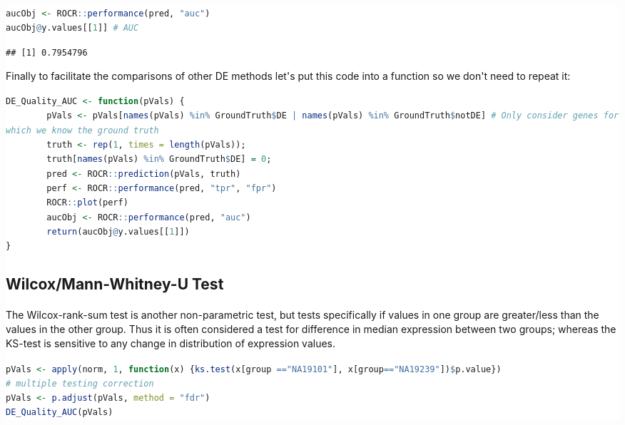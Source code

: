 ```r
aucObj <- ROCR::performance(pred, "auc")
aucObj@y.values[[1]] # AUC
```

```
## [1] 0.7954796
```
Finally to facilitate the comparisons of other DE methods let's put this code into a function so we don't need to repeat it:


```r
DE_Quality_AUC <- function(pVals) {
        pVals <- pVals[names(pVals) %in% GroundTruth$DE | names(pVals) %in% GroundTruth$notDE] # Only consider genes for which we know the ground truth
        truth <- rep(1, times = length(pVals));
        truth[names(pVals) %in% GroundTruth$DE] = 0;
        pred <- ROCR::prediction(pVals, truth)
        perf <- ROCR::performance(pred, "tpr", "fpr")
        ROCR::plot(perf)
        aucObj <- ROCR::performance(pred, "auc")
        return(aucObj@y.values[[1]])
}
```
## Wilcox/Mann-Whitney-U Test

The Wilcox-rank-sum test is another non-parametric test, but tests specifically if values in one group are greater/less than the values in the other group. Thus it is often considered a test for difference in median expression between two groups; whereas the KS-test is sensitive to any change in distribution of expression values.


```r
pVals <- apply(norm, 1, function(x) {ks.test(x[group =="NA19101"], x[group=="NA19239"])$p.value})
# multiple testing correction
pVals <- p.adjust(pVals, method = "fdr")
DE_Quality_AUC(pVals)
```

<div class="figure" style="text-align: center">